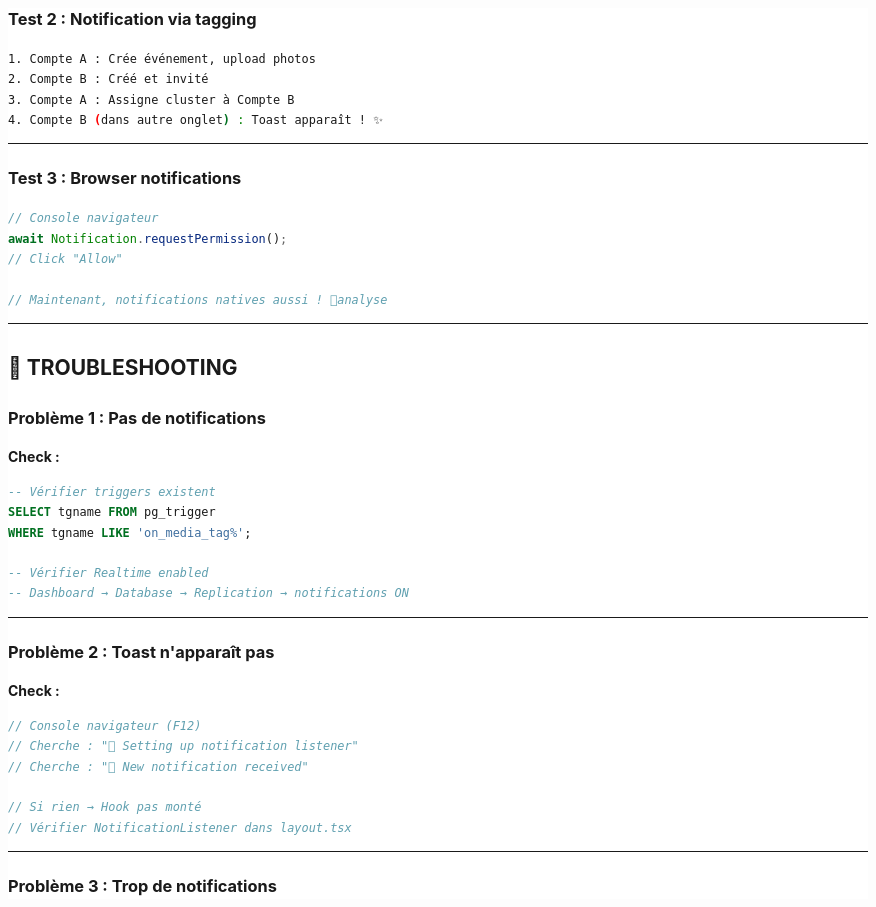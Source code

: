 ### **Test 2 : Notification via tagging**

```bash
1. Compte A : Crée événement, upload photos
2. Compte B : Créé et invité
3. Compte A : Assigne cluster à Compte B
4. Compte B (dans autre onglet) : Toast apparaît ! ✨
```

---

### **Test 3 : Browser notifications**

```javascript
// Console navigateur
await Notification.requestPermission();
// Click "Allow"

// Maintenant, notifications natives aussi ! 🔔analyse
```

---

## 🐛 TROUBLESHOOTING

### **Problème 1 : Pas de notifications**

**Check :**
```sql
-- Vérifier triggers existent
SELECT tgname FROM pg_trigger 
WHERE tgname LIKE 'on_media_tag%';

-- Vérifier Realtime enabled
-- Dashboard → Database → Replication → notifications ON
```

---

### **Problème 2 : Toast n'apparaît pas**

**Check :**
```typescript
// Console navigateur (F12)
// Cherche : "🔔 Setting up notification listener"
// Cherche : "🔔 New notification received"

// Si rien → Hook pas monté
// Vérifier NotificationListener dans layout.tsx
```

---

### **Problème 3 : Trop de notifications**
